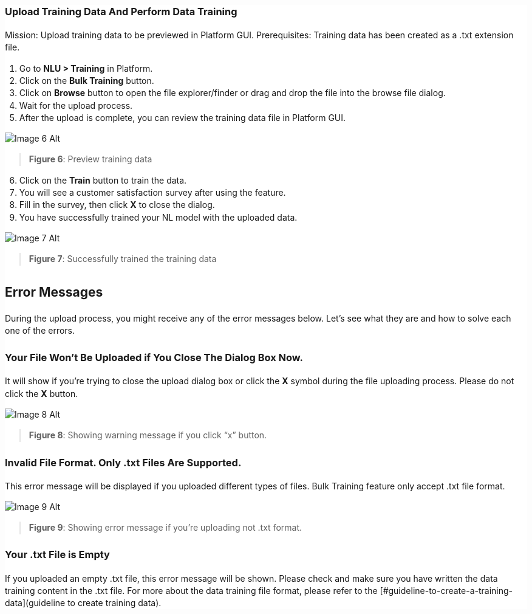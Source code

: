 ### Upload Training Data And Perform Data Training

Mission: Upload training data to be previewed in Platform GUI.
Prerequisites: Training data has been created as a .txt extension file.

1. Go to **NLU > Training** in Platform.
2. Click on the **Bulk Training** button.
3. Click on **Browse** button to open the file explorer/finder or drag and drop the file into the browse file dialog.
4. Wait for the upload process.
5. After the upload is complete, you can review the training data file in Platform GUI.

![Image 6 Alt](/assets/images/products/kata-platform/how-to/how-to-use-bulk-training-to-the-faster-training-process/image6.png)

> **Figure 6**: Preview training data

6. Click on the **Train** button to train the data.
7. You will see a customer satisfaction survey after using the feature.
8. Fill in the survey, then click **X** to close the dialog.
9. You have successfully trained your NL model with the uploaded data.

![Image 7 Alt](/assets/images/products/kata-platform/how-to/how-to-use-bulk-training-to-the-faster-training-process/image7.png)

> **Figure 7**: Successfully trained the training data

## Error Messages

During the upload process, you might receive any of the error messages below. Let’s see what they are and how to solve each one of the errors.

### Your File Won’t Be Uploaded if You Close The Dialog Box Now.

It will show if you’re trying to close the upload dialog box or click the **X** symbol during the file uploading process. Please do not click the **X** button.

![Image 8 Alt](/assets/images/products/kata-platform/how-to/how-to-use-bulk-training-to-the-faster-training-process/image8.png)

> **Figure 8**: Showing warning message if you click “x” button.

### Invalid File Format. Only .txt Files Are Supported.

This error message will be displayed if you uploaded different types of files. Bulk Training feature only accept .txt file format.

![Image 9 Alt](/assets/images/products/kata-platform/how-to/how-to-use-bulk-training-to-the-faster-training-process/image9.png)

> **Figure 9**: Showing error message if you’re uploading not .txt format.

### Your .txt File is Empty

If you uploaded an empty .txt file, this error message will be shown. Please check and make sure you have written the data training content in the .txt file. For more about the data training file format, please refer to the [#guideline-to-create-a-training-data](guideline to create training data).
